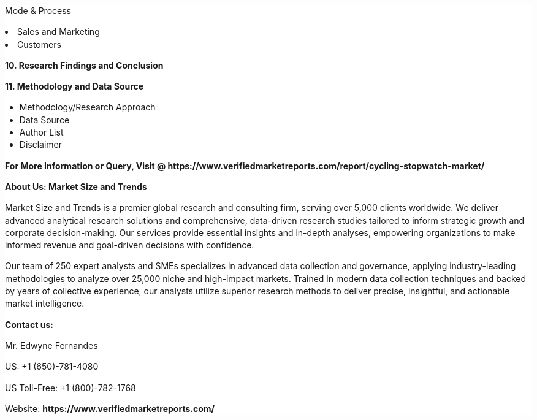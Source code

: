 Mode &amp; Process</li><li>Sales and Marketing</li><li>Customers</li></ul><p><strong>10. Research Findings and Conclusion</strong></p><p><strong>11. Methodology and Data Source</strong></p><ul><li>Methodology/Research Approach</li><li>Data Source</li><li>Author List</li><li>Disclaimer</li></ul></p><p><strong>For More Information or Query, Visit @ <a href="https://www.verifiedmarketreports.com/report/cycling-stopwatch-market/">https://www.verifiedmarketreports.com/report/cycling-stopwatch-market/</a></strong></p><p><strong>About Us: Market Size and Trends</strong></p><p>Market Size and Trends is a premier global research and consulting firm, serving over 5,000 clients worldwide. We deliver advanced analytical research solutions and comprehensive, data-driven research studies tailored to inform strategic growth and corporate decision-making. Our services provide essential insights and in-depth analyses, empowering organizations to make informed revenue and goal-driven decisions with confidence.</p><p>Our team of 250 expert analysts and SMEs specializes in advanced data collection and governance, applying industry-leading methodologies to analyze over 25,000 niche and high-impact markets. Trained in modern data collection techniques and backed by years of collective experience, our analysts utilize superior research methods to deliver precise, insightful, and actionable market intelligence.</p><p><strong>Contact us:</strong></p><p>Mr. Edwyne Fernandes</p><p>US: +1 (650)-781-4080</p><p>US Toll-Free: +1 (800)-782-1768</p><p>Website: <strong><a href="https://www.verifiedmarketreports.com/">https://www.verifiedmarketreports.com/</a></strong></p>
